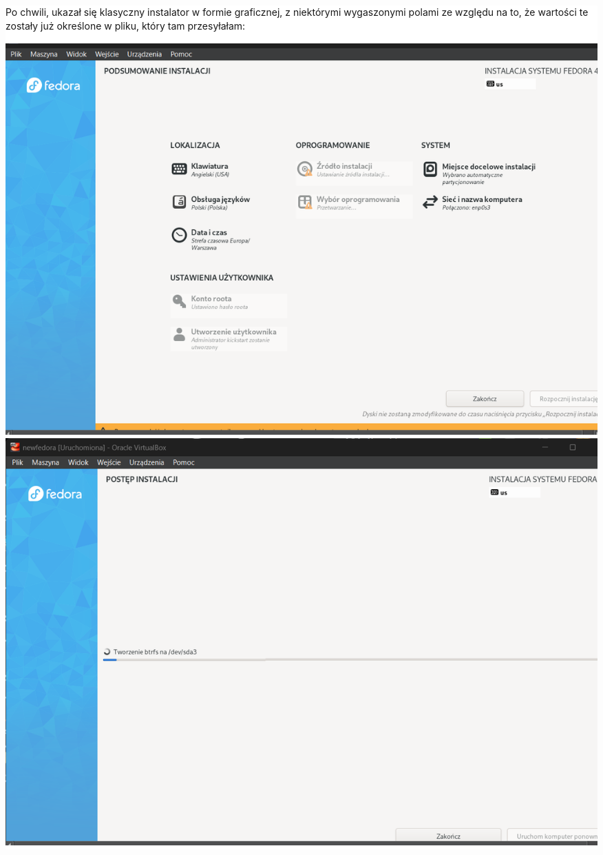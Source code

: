 Po chwili, ukazał się klasyczny instalator w formie graficznej, z niektórymi wygaszonymi polami ze względu na to, że wartości te zostały już określone w pliku, który tam przesyłałam:

![zdj](screenshots3/40.png)
![zdj](screenshots3/38.png)